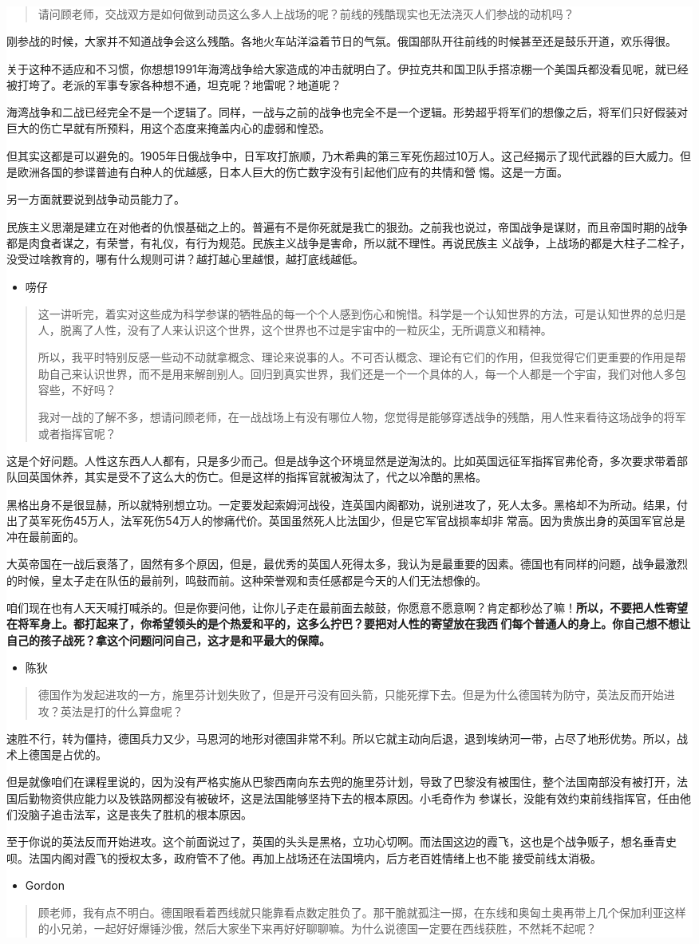 > 请问顾老师，交战双方是如何做到动员这么多人上战场的呢？前线的残酷现实也无法浇灭人们参战的动机吗？

刚参战的时候，大家并不知道战争会这么残酷。各地火车站洋溢着节日的气氛。俄国部队开往前线的时候甚至还是鼓乐开道，欢乐得很。

关于这种不适应和不习惯，你想想1991年海湾战争给大家造成的冲击就明白了。伊拉克共和国卫队手搭凉棚一个美国兵都没看见呢，就已经被打垮了。老派的军事专家各种想不通，坦克呢？地雷呢？地道呢？

海湾战争和二战已经完全不是一个逻辑了。同样，一战与之前的战争也完全不是一个逻辑。形势超乎将军们的想像之后，将军们只好假装对巨大的伤亡早就有所预料，用这个态度来掩盖内心的虚弱和惶恐。

但其实这都是可以避免的。1905年日俄战争中，日军攻打旅顺，乃木希典的第三军死伤超过10万人。这己经揭示了现代武器的巨大威力。但是欧洲各国的参谍普迪有白种人的优越感，日本人巨大的伤亡数字没有引起他们应有的共情和營
惕。这是一方面。

另一方面就要说到战争动员能力了。

民族主义思潮是建立在对他者的仇恨基础之上的。普遍有不是你死就是我亡的狠劲。之前我也说过，帝国战争是谋财，而且帝国时期的战争都是肉食者谋之，有荣誉，有礼仪，有行为规范。民族主义战争是害命，所以就不理性。再说民族主
义战争，上战场的都是大柱子二栓子，没受过啥教育的，哪有什么规则可讲？越打越心里越恨，越打底线越低。

- 唠仔

> 这一讲听完，着实对这些成为科学参谋的牺牲品的每一个个人感到伤心和惋惜。科学是一个认知世界的方法，可是认知世界的总归是人，脱离了人性，没有了人来认识这个世界，这个世界也不过是宇宙中的一粒灰尘，无所调意义和精神。
>
> 所以，我平时特别反感一些动不动就拿概念、理论来说事的人。不可否认概念、理论有它们的作用，但我觉得它们更重要的作用是帮助自己来认识世界，而不是用来解剖别人。回归到真实世界，我们还是一个一个具体的人，每一个人都是一个宇宙，我们对他人多包容些，不好吗？
>
> 我对一战的了解不多，想请问顾老师，在一战战场上有没有哪位人物，您觉得是能够穿透战争的残酷，用人性来看待这场战争的将军或者指挥官呢？

这是个好问题。人性这东西人人都有，只是多少而己。但是战争这个环境显然是逆淘汰的。比如英国远征军指挥官弗伦奇，多次要求带着部队回英国休养，其实是受不了这么大的伤亡。但是这样的指挥官就被淘汰了，代之以冷酷的黑格。

黑格出身不是很显赫，所以就特别想立功。一定要发起索姆河战役，连英国内阁都劝，说别进攻了，死人太多。黑格却不为所动。结果，付出了英军死伤45万人，法军死伤54万人的惨痛代价。英国虽然死人比法国少，但是它军官战损率却非
常高。因为贵族出身的英国军官总是冲在最前面的。

大英帝国在一战后衰落了，固然有多个原因，但是，最优秀的英国人死得太多，我认为是最重要的因素。德国也有同样的问题，战争最激烈的时候，皇太子走在队伍的最前列，鸣鼓而前。这种荣誉观和责任感都是今天的人们无法想像的。

咱们现在也有人天天喊打喊杀的。但是你要问他，让你儿子走在最前面去敲鼓，你愿意不愿意啊？肯定都秒怂了嘛！**所以，不要把人性寄望在将军身上。都打起来了，你希望领头的是个热爱和平的，这多么拧巴？要把对人性的寄望放在我西
们每个普通人的身上。你自己想不想让自己的孩子战死？拿这个问题问问自己，这才是和平最大的保障。**

- 陈狄

> 德国作为发起进攻的一方，施里芬计划失败了，但是开弓没有回头箭，只能死撑下去。但是为什么德国转为防守，英法反而开始进攻？英法是打的什么算盘呢？

速胜不行，转为僵持，德国兵力又少，马恩河的地形对德国非常不利。所以它就主动向后退，退到埃纳河一带，占尽了地形优势。所以，战术上德国是占优的。

但是就像咱们在课程里说的，因为没有严格实施从巴黎西南向东去兜的施里芬计划，导致了巴黎没有被围住，整个法国南部没有被打开，法国后勤物资供应能力以及铁路网都没有被破坏，这是法国能够坚持下去的根本原因。小毛奇作为
参谋长，没能有效约束前线指挥官，任由他们没脑子追击法军，这是丧失了胜机的根本原因。

至于你说的英法反而开始进攻。这个前面说过了，英国的头头是黑格，立功心切啊。而法国这边的霞飞，这也是个战争贩子，想名垂青史呗。法国内阁对霞飞的授权太多，政府管不了他。再加上战场还在法国境内，后方老百姓情绪上也不能
接受前线太消极。

- Gordon

> 顾老师，我有点不明白。德国眼看着西线就只能靠看点数定胜负了。那干脆就孤注一掷，在东线和奥匈土奥再带上几个保加利亚这样的小兄弟，一起好好爆锤沙俄，然后大家坐下来再好好聊聊嘛。为什么说德国一定要在西线获胜，不然耗不起呢？
